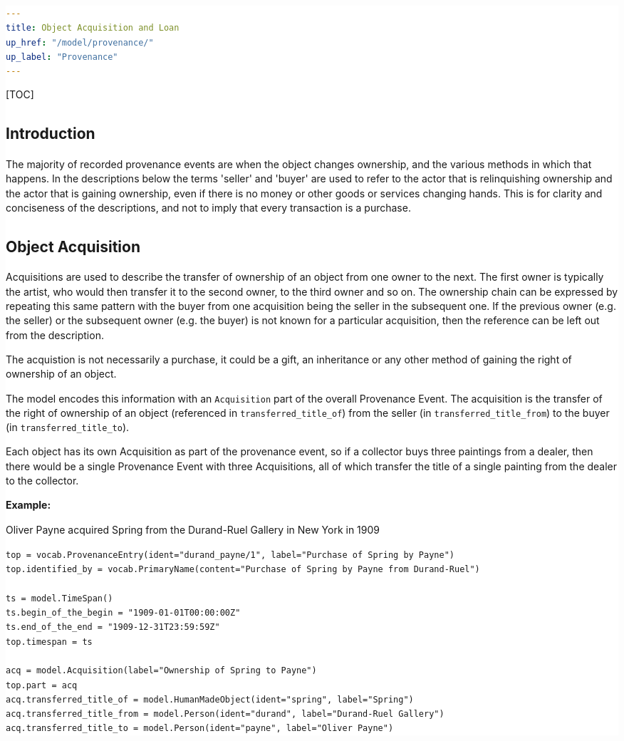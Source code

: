```yaml
---
title: Object Acquisition and Loan
up_href: "/model/provenance/"
up_label: "Provenance"
---
```


[TOC]

## Introduction

The majority of recorded provenance events are when the object changes ownership, and the various methods in which that happens.  In the descriptions below the terms 'seller' and 'buyer' are used to refer to the actor that is relinquishing ownership and the actor that is gaining ownership, even if there is no money or other goods or services changing hands. This is for clarity and conciseness of the descriptions, and not to imply that every transaction is a purchase.

## Object Acquisition

Acquisitions are used to describe the transfer of ownership of an object from one owner to the next. The first owner is typically the artist, who would then transfer it to the second owner, to the third owner and so on. The ownership chain can be expressed by repeating this same pattern with the buyer from one acquisition being the seller in the subsequent one.  If the previous owner (e.g. the seller) or the subsequent owner (e.g. the buyer) is not known for a particular acquisition, then the reference can be left out from the description.
  
The acquistion is not necessarily a purchase, it could be a gift, an inheritance or any other method of gaining the right of ownership of an object.

The model encodes this information with an `Acquisition` part of the overall Provenance Event. The acquisition is the transfer of the right of ownership of an object (referenced in `transferred_title_of`) from the seller (in `transferred_title_from`) to the buyer (in `transferred_title_to`). 

Each object has its own Acquisition as part of the provenance event, so if a collector buys three paintings from a dealer, then there would be a single Provenance Event with three Acquisitions, all of which transfer the title of a single painting from the dealer to the collector.


__Example:__

Oliver Payne acquired Spring from the Durand-Ruel Gallery in New York in 1909

```crom
top = vocab.ProvenanceEntry(ident="durand_payne/1", label="Purchase of Spring by Payne")
top.identified_by = vocab.PrimaryName(content="Purchase of Spring by Payne from Durand-Ruel")

ts = model.TimeSpan()
ts.begin_of_the_begin = "1909-01-01T00:00:00Z"
ts.end_of_the_end = "1909-12-31T23:59:59Z"
top.timespan = ts

acq = model.Acquisition(label="Ownership of Spring to Payne")
top.part = acq
acq.transferred_title_of = model.HumanMadeObject(ident="spring", label="Spring")
acq.transferred_title_from = model.Person(ident="durand", label="Durand-Ruel Gallery")
acq.transferred_title_to = model.Person(ident="payne", label="Oliver Payne")
```
